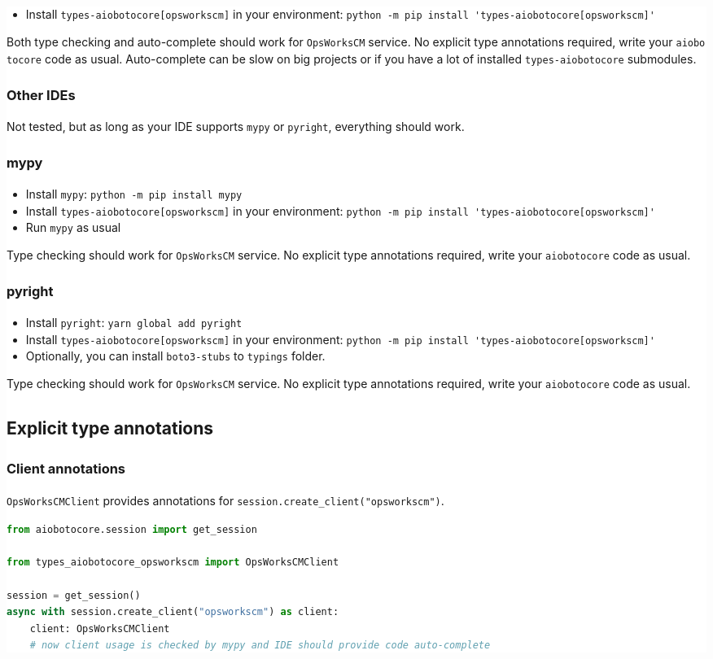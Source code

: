 - Install `types-aiobotocore[opsworkscm]` in your environment:
  `python -m pip install 'types-aiobotocore[opsworkscm]'`

Both type checking and auto-complete should work for `OpsWorksCM` service. No
explicit type annotations required, write your `aiobotocore` code as usual.
Auto-complete can be slow on big projects or if you have a lot of installed
`types-aiobotocore` submodules.

<a id="other-ides"></a>

### Other IDEs

Not tested, but as long as your IDE supports `mypy` or `pyright`, everything
should work.

<a id="mypy"></a>

### mypy

- Install `mypy`: `python -m pip install mypy`
- Install `types-aiobotocore[opsworkscm]` in your environment:
  `python -m pip install 'types-aiobotocore[opsworkscm]'`
- Run `mypy` as usual

Type checking should work for `OpsWorksCM` service. No explicit type
annotations required, write your `aiobotocore` code as usual.

<a id="pyright"></a>

### pyright

- Install `pyright`: `yarn global add pyright`
- Install `types-aiobotocore[opsworkscm]` in your environment:
  `python -m pip install 'types-aiobotocore[opsworkscm]'`
- Optionally, you can install `boto3-stubs` to `typings` folder.

Type checking should work for `OpsWorksCM` service. No explicit type
annotations required, write your `aiobotocore` code as usual.

<a id="explicit-type-annotations"></a>

## Explicit type annotations

<a id="client-annotations"></a>

### Client annotations

`OpsWorksCMClient` provides annotations for
`session.create_client("opsworkscm")`.

```python
from aiobotocore.session import get_session

from types_aiobotocore_opsworkscm import OpsWorksCMClient

session = get_session()
async with session.create_client("opsworkscm") as client:
    client: OpsWorksCMClient
    # now client usage is checked by mypy and IDE should provide code auto-complete
```
